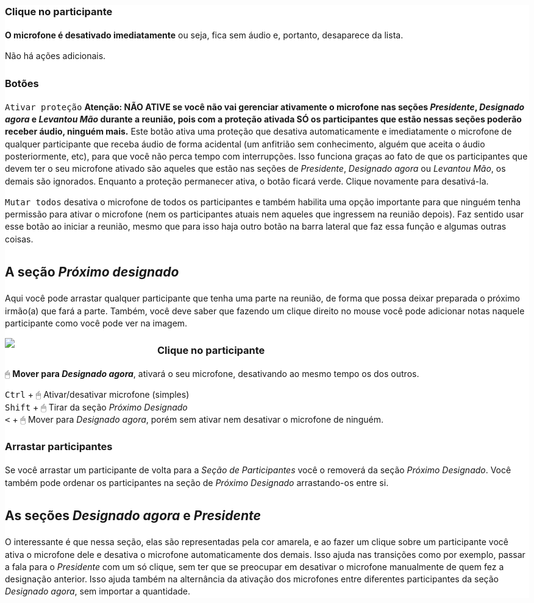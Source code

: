 ### Clique no participante

**O microfone é desativado imediatamente** ou seja, fica sem áudio e, portanto, desaparece da lista.

Não há ações adicionais.

### Botões

<kbd>Ativar proteção</kbd> **Atenção: NÃO ATIVE se você não vai gerenciar ativamente o microfone nas seções *Presidente*, *Designado agora* e *Levantou Mão* durante a reunião, pois com a proteção ativada SÓ os participantes que estão nessas seções poderão receber áudio, ninguém mais.** Este botão ativa uma proteção que desativa automaticamente e imediatamente o microfone de qualquer participante que receba áudio de forma acidental (um anfitrião sem conhecimento, alguém que aceita o áudio posteriormente, etc), para que você não perca tempo com interrupções. Isso funciona graças ao fato de que os participantes que devem ter o seu microfone ativado são aqueles que estão nas seções de *Presidente*, *Designado agora* ou *Levantou Mão*, os demais são ignorados. Enquanto a proteção permanecer ativa, o botão ficará verde. Clique novamente para desativá-la.

<kbd>Mutar todos</kbd> desativa o microfone de todos os participantes e também habilita uma opção importante para que ninguém tenha permissão para ativar o microfone (nem os participantes atuais nem aqueles que ingressem na reunião depois). Faz sentido usar esse botão ao iniciar a reunião, mesmo que para isso haja outro botão na barra lateral que faz essa função e algumas outras coisas.

## A seção *Próximo designado*

Aqui você pode arrastar qualquer participante que tenha uma parte na reunião, de forma que possa deixar preparada o próximo irmão(a) que fará a parte. Também, você deve saber que fazendo um clique direito no mouse você pode adicionar notas naquele participante como você pode ver na imagem.

<img align="left" width="250" src="https://user-images.githubusercontent.com/4168389/90340630-e4669400-dff9-11ea-87aa-e5a39932fdf9.png">

### Clique no participante

🖱 **Mover para *Designado agora***, ativará o seu microfone, desativando ao mesmo tempo os dos outros.

<kbd>Ctrl</kbd> + 🖱 Ativar/desativar microfone (simples)
<br/><kbd>Shift</kbd> + 🖱 Tirar da seção *Próximo Designado*
<br/><kbd><</kbd> + 🖱 Mover para *Designado agora*, porém sem ativar nem desativar o microfone de ninguém.

### Arrastar participantes

Se você arrastar um participante de volta para a *Seção de Participantes* você o removerá da seção *Próximo Designado*. Você também pode ordenar os participantes na seção de *Próximo Designado* arrastando-os entre si.

## As seções *Designado agora* e *Presidente*

O interessante é que nessa seção, elas são representadas pela cor amarela, e ao fazer um clique sobre um participante você ativa o microfone dele e desativa o microfone automaticamente dos demais. Isso ajuda nas transições como por exemplo, passar a fala para o *Presidente* com um só clique, sem ter que se preocupar em desativar o microfone manualmente de quem fez a designação anterior. Isso ajuda também na alternância da ativação dos microfones entre diferentes participantes da seção *Designado agora*, sem importar a quantidade.
